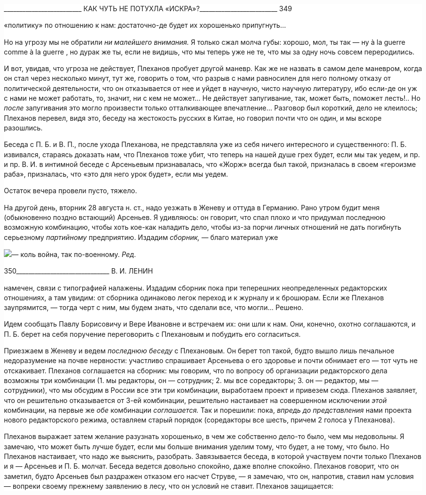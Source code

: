   

_________________________ КАК ЧУТЬ НЕ ПОТУХЛА «ИСКРА»?_________________________ 349

«политику» по отношению к нам: достаточно-де будет их хорошенько припугнуть...

Но на угрозу мы не обратили _ни малейшего внимания._ Я только сжал молча губы: хорошо, мол, ты так — ну à la guerre comme à la guerre , но дурак же ты, если не ви­дишь, что мы теперь уже не те, что мы за одну ночь совсем переродились.

И вот, увидав, что угроза не действует, Плеханов пробует другой маневр. Как же не назвать в самом деле маневром, когда он стал через несколько минут, тут же, говорить о том, что разрыв с нами равносилен для него полному отказу от политической дея­тельности, что он отказывается от нее и уйдет в научную, чисто научную литературу, ибо если-де он уж с нами не может работать, то, значит, ни с кем не может... Не дейст­вует запугивание, так, может быть, поможет лесть!.. Но _после_ запугивания это могло произвести только отталкивающее впечатление... Разговор был короткий, дело не клеи­лось; Плеханов перевел, видя это, беседу на жестокость русских в Китае, но говорил почти что он один, и мы вскоре разошлись.

Беседа с П. Б. и В. П., после ухода Плеханова, не представляла уже из себя ничего интересного и существенного: П. Б. извивался, стараясь доказать нам, что Плеханов тоже убит, что теперь на нашей душе грех будет, если мы так уедем, и пр. и пр. В. И. в интимной беседе с Арсеньевым признавалась, что «Жорж» всегда был такой, призна­лась в своем «героизме раба», призналась, что «это для него урок будет», если мы уе­дем.

Остаток вечера провели пусто, тяжело.

На другой день, вторник 28 августа н. ст., надо уезжать в Женеву и оттуда в Герма­нию. Рано утром будит меня (обыкновенно поздно встающий) Арсеньев. Я удивляюсь: он говорит, что спал плохо и что придумал последнюю возможную комбинацию, чтобы хоть кое-как наладить дело, чтобы из-за порчи _личных_ отношений не дать погибнуть серьезному _партийному_ предприятию. Издадим _сборник,_ — благо материал уже

![](file:///C:/Users/bot32/AppData/Local/Temp/msohtmlclip1/01/clip_image001.png)— коль война, так по-военному. _Ред._

  

350______________________________ В. И. ЛЕНИН

намечен, связи с типографией налажены. Издадим сборник пока при теперешних неоп­ределенных редакторских отношениях, а там увидим: от сборника одинаково легок пе­реход и к журналу и к брошюрам. Если же Плеханов заупрямится, — тогда черт с ним, мы будем знать, что сделали все, что могли... Решено.

Идем сообщать Павлу Борисовичу и Вере Ивановне и встречаем их: они шли к нам. Они, конечно, охотно соглашаются, и П. Б. берет на себя поручение переговорить с Плехановым и побудить его согласиться.

Приезжаем в Женеву и ведем _последнюю беседу_ с Плехановым. Он берет топ такой, будто вышло лишь печальное недоразумение на почве нервности: участливо спрашива­ет Арсеньева о его здоровье и почти обнимает его — тот чуть не отскакивает. Плеханов соглашается на сборник: мы говорим, что по вопросу об организации редакторского дела возможны три комбинации (1. мы редакторы, он — сотрудник; 2. мы все соредак­торы; 3. он — редактор, мы — сотрудники), что мы обсудим в России все эти три ком­бинации, выработаем проект и привезем сюда. Плеханов заявляет, что он решительно отказывается от 3-ей комбинации, решительно настаивает на совершенном исключении _этой_ комбинации, на первые же _обе_ комбинации _соглашается._ Так и порешили: пока, _впредь до представления_ нами проекта нового редакторского режима, оставляем ста­рый порядок (соредакторы все шесть, причем 2 голоса у Плеханова).

Плеханов выражает затем желание разузнать хорошенько, в чем же собственно дело-то было, чем мы недовольны. Я замечаю, что может быть лучше будет, если мы больше внимания уделим тому, что будет, а не тому, что было. Но Плеханов настаивает, что надо же выяснить, разобрать. Завязывается беседа, в которой участвуем почти только Плеханов и я — Арсеньев и П. Б. молчат. Беседа ведется довольно спокойно, даже вполне спокойно. Плеханов говорит, что он заметил, будто Арсеньев был раздражен отказом его насчет Струве, — я замечаю, что он, напротив, ставил нам условия — во­преки своему прежнему заявлению в лесу, что он условий не ставит. Плеханов защища­ется:
